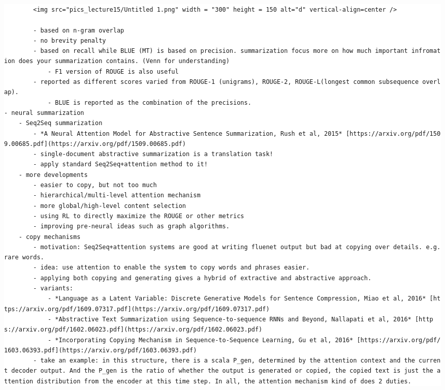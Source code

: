             <img src="pics_lecture15/Untitled 1.png" width = "300" height = 150 alt="d" vertical-align=center />

            - based on n-gram overlap
            - no brevity penalty
            - based on recall while BLUE (MT) is based on precision. summarization focus more on how much important infromation does your summarization contains. (Venn for understanding)
                - F1 version of ROUGE is also useful
            - reported as different scores varied from ROUGE-1 (unigrams), ROUGE-2, ROUGE-L(longest common subsequence overlap).
                - BLUE is reported as the combination of the precisions.
    - neural summarization
        - Seq2Seq summarization
            - *A Neural Attention Model for Abstractive Sentence Summarization, Rush et al, 2015* [https://arxiv.org/pdf/1509.00685.pdf](https://arxiv.org/pdf/1509.00685.pdf)
            - single-document abstractive summarization is a translation task!
            - apply standard Seq2Seq+attention method to it!
        - more developments
            - easier to copy, but not too much
            - hierarchical/multi-level attention mechanism
            - more global/high-level content selection
            - using RL to directly maximize the ROUGE or other metrics
            - improving pre-neural ideas such as graph algorithms.
        - copy mechanisms
            - motivation: Seq2Seq+attention systems are good at writing fluenet output but bad at copying over details. e.g. rare words.
            - idea: use attention to enable the system to copy words and phrases easier.
            - applying both copying and generating gives a hybrid of extractive and abstractive approach.
            - variants:
                - *Language as a Latent Variable: Discrete Generative Models for Sentence Compression, Miao et al, 2016* [https://arxiv.org/pdf/1609.07317.pdf](https://arxiv.org/pdf/1609.07317.pdf)
                - *Abstractive Text Summarization using Sequence-to-sequence RNNs and Beyond, Nallapati et al, 2016* [https://arxiv.org/pdf/1602.06023.pdf](https://arxiv.org/pdf/1602.06023.pdf)
                - *Incorporating Copying Mechanism in Sequence-to-Sequence Learning, Gu et al, 2016* [https://arxiv.org/pdf/1603.06393.pdf](https://arxiv.org/pdf/1603.06393.pdf)
            - take an example: in this structure, there is a scala P_gen, determined by the attention context and the current decoder output. And the P_gen is the ratio of whether the output is generated or copied, the copied text is just the attention distribution from the encoder at this time step. In all, the attention mechanism kind of does 2 duties.
